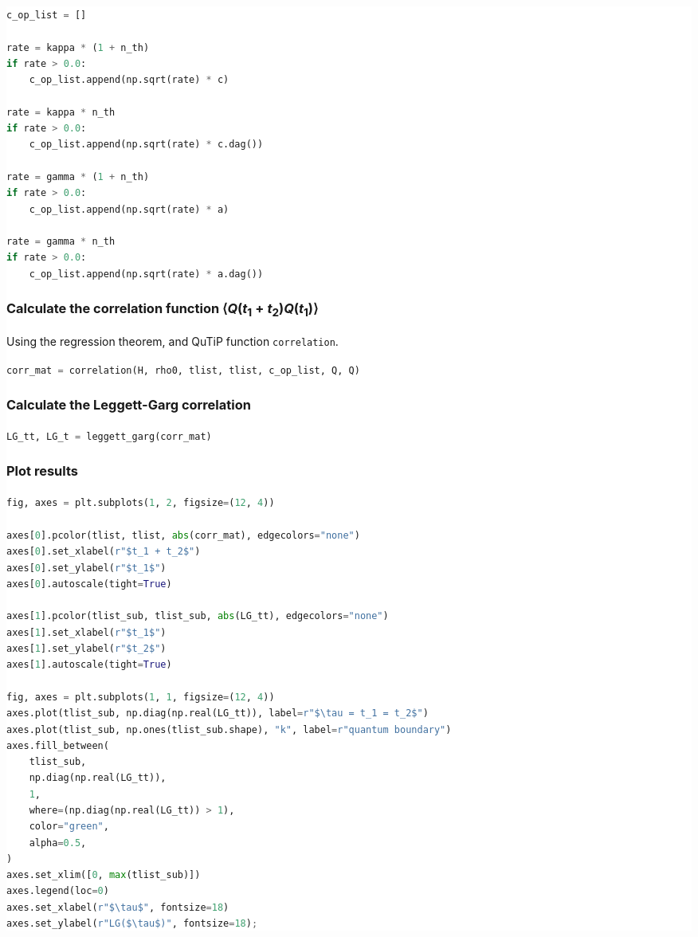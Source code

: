 ```python
c_op_list = []

rate = kappa * (1 + n_th)
if rate > 0.0:
    c_op_list.append(np.sqrt(rate) * c)

rate = kappa * n_th
if rate > 0.0:
    c_op_list.append(np.sqrt(rate) * c.dag())

rate = gamma * (1 + n_th)
if rate > 0.0:
    c_op_list.append(np.sqrt(rate) * a)

rate = gamma * n_th
if rate > 0.0:
    c_op_list.append(np.sqrt(rate) * a.dag())
```

### Calculate the correlation function $\langle Q(t_1+t_2)Q(t_1)\rangle$

Using the regression theorem, and QuTiP function `correlation`.

```python
corr_mat = correlation(H, rho0, tlist, tlist, c_op_list, Q, Q)
```

### Calculate the Leggett-Garg correlation

```python
LG_tt, LG_t = leggett_garg(corr_mat)
```

### Plot results

```python
fig, axes = plt.subplots(1, 2, figsize=(12, 4))

axes[0].pcolor(tlist, tlist, abs(corr_mat), edgecolors="none")
axes[0].set_xlabel(r"$t_1 + t_2$")
axes[0].set_ylabel(r"$t_1$")
axes[0].autoscale(tight=True)

axes[1].pcolor(tlist_sub, tlist_sub, abs(LG_tt), edgecolors="none")
axes[1].set_xlabel(r"$t_1$")
axes[1].set_ylabel(r"$t_2$")
axes[1].autoscale(tight=True)

fig, axes = plt.subplots(1, 1, figsize=(12, 4))
axes.plot(tlist_sub, np.diag(np.real(LG_tt)), label=r"$\tau = t_1 = t_2$")
axes.plot(tlist_sub, np.ones(tlist_sub.shape), "k", label=r"quantum boundary")
axes.fill_between(
    tlist_sub,
    np.diag(np.real(LG_tt)),
    1,
    where=(np.diag(np.real(LG_tt)) > 1),
    color="green",
    alpha=0.5,
)
axes.set_xlim([0, max(tlist_sub)])
axes.legend(loc=0)
axes.set_xlabel(r"$\tau$", fontsize=18)
axes.set_ylabel(r"LG($\tau$)", fontsize=18);
```
